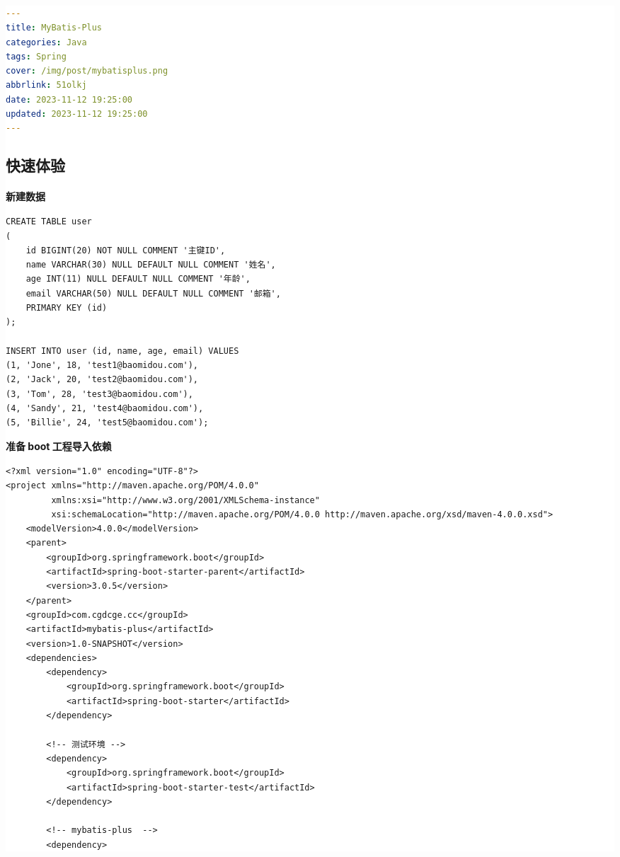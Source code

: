 ```yaml
---
title: MyBatis-Plus
categories: Java
tags: Spring
cover: /img/post/mybatisplus.png
abbrlink: 51olkj
date: 2023-11-12 19:25:00
updated: 2023-11-12 19:25:00
---
```


## 快速体验

**新建数据**

```
CREATE TABLE user
(
    id BIGINT(20) NOT NULL COMMENT '主键ID',
    name VARCHAR(30) NULL DEFAULT NULL COMMENT '姓名',
    age INT(11) NULL DEFAULT NULL COMMENT '年龄',
    email VARCHAR(50) NULL DEFAULT NULL COMMENT '邮箱',
    PRIMARY KEY (id)
);

INSERT INTO user (id, name, age, email) VALUES
(1, 'Jone', 18, 'test1@baomidou.com'),
(2, 'Jack', 20, 'test2@baomidou.com'),
(3, 'Tom', 28, 'test3@baomidou.com'),
(4, 'Sandy', 21, 'test4@baomidou.com'),
(5, 'Billie', 24, 'test5@baomidou.com');
```

**准备 boot 工程导入依赖**

```
<?xml version="1.0" encoding="UTF-8"?>
<project xmlns="http://maven.apache.org/POM/4.0.0"
         xmlns:xsi="http://www.w3.org/2001/XMLSchema-instance"
         xsi:schemaLocation="http://maven.apache.org/POM/4.0.0 http://maven.apache.org/xsd/maven-4.0.0.xsd">
    <modelVersion>4.0.0</modelVersion>
    <parent>
        <groupId>org.springframework.boot</groupId>
        <artifactId>spring-boot-starter-parent</artifactId>
        <version>3.0.5</version>
    </parent>
    <groupId>com.cgdcge.cc</groupId>
    <artifactId>mybatis-plus</artifactId>
    <version>1.0-SNAPSHOT</version>
    <dependencies>
        <dependency>
            <groupId>org.springframework.boot</groupId>
            <artifactId>spring-boot-starter</artifactId>
        </dependency>

        <!-- 测试环境 -->
        <dependency>
            <groupId>org.springframework.boot</groupId>
            <artifactId>spring-boot-starter-test</artifactId>
        </dependency>

        <!-- mybatis-plus  -->
        <dependency>
```